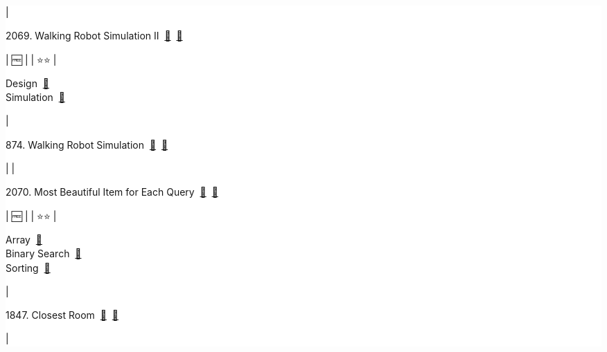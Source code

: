 | <dl><dt>2069. Walking Robot Simulation II&nbsp;&nbsp;[:link:](https://leetcode.com/problems/walking-robot-simulation-ii)&nbsp;&nbsp;[:memo:](../../Questions/2069__walking-robot-simulation-ii)</dt></dl>                                                                                                                            | 🆓    |        | ⭐️⭐️       | <dl><dt>Design&nbsp;&nbsp;[:link:](https://leetcode.com/tag/design)</dt><dt>Simulation&nbsp;&nbsp;[:link:](https://leetcode.com/tag/simulation)</dt></dl>                                                                                                                                                                                                                                                                                                                                                                                                                                         | <dl><dt>874. Walking Robot Simulation&nbsp;&nbsp;[:link:](https://leetcode.com/problems/walking-robot-simulation)&nbsp;&nbsp;[:memo:](../../Questions/0874__walking-robot-simulation)</dt></dl>                                                                                                                                                                                                                                                                                                                                                                                                                                                                                                                                                                                                                                                                                                                                                                                                                                                                                                                                                                                                                                                                                                                                                                                                                                                                                                                                                                       |
| <dl><dt>2070. Most Beautiful Item for Each Query&nbsp;&nbsp;[:link:](https://leetcode.com/problems/most-beautiful-item-for-each-query)&nbsp;&nbsp;[:memo:](../../Questions/2070__most-beautiful-item-for-each-query)</dt></dl>                                                                                                       | 🆓    |        | ⭐️⭐️       | <dl><dt>Array&nbsp;&nbsp;[:link:](https://leetcode.com/tag/array)</dt><dt>Binary Search&nbsp;&nbsp;[:link:](https://leetcode.com/tag/binary-search)</dt><dt>Sorting&nbsp;&nbsp;[:link:](https://leetcode.com/tag/sorting)</dt></dl>                                                                                                                                                                                                                                                                                                                                                               | <dl><dt>1847. Closest Room&nbsp;&nbsp;[:link:](https://leetcode.com/problems/closest-room)&nbsp;&nbsp;[:memo:](../../Questions/1847__closest-room)</dt></dl>                                                                                                                                                                                                                                                                                                                                                                                                                                                                                                                                                                                                                                                                                                                                                                                                                                                                                                                                                                                                                                                                                                                                                                                                                                                                                                                                                                                                          |